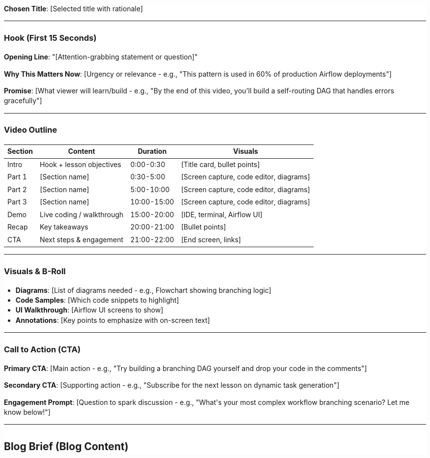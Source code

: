 **Chosen Title**: [Selected title with rationale]

---

### Hook (First 15 Seconds)
**Opening Line**: "[Attention-grabbing statement or question]"

**Why This Matters Now**: [Urgency or relevance - e.g., "This pattern is used in 60% of production Airflow deployments"]

**Promise**: [What viewer will learn/build - e.g., "By the end of this video, you'll build a self-routing DAG that handles errors gracefully"]

---

### Video Outline
| Section | Content | Duration | Visuals |
|---------|---------|----------|---------|
| Intro   | Hook + lesson objectives | 0:00-0:30 | [Title card, bullet points] |
| Part 1  | [Section name] | 0:30-5:00 | [Screen capture, code editor, diagrams] |
| Part 2  | [Section name] | 5:00-10:00 | [Screen capture, code editor, diagrams] |
| Part 3  | [Section name] | 10:00-15:00 | [Screen capture, code editor, diagrams] |
| Demo    | Live coding / walkthrough | 15:00-20:00 | [IDE, terminal, Airflow UI] |
| Recap   | Key takeaways | 20:00-21:00 | [Bullet points] |
| CTA     | Next steps & engagement | 21:00-22:00 | [End screen, links] |

---

### Visuals & B-Roll
- **Diagrams**: [List of diagrams needed - e.g., Flowchart showing branching logic]
- **Code Samples**: [Which code snippets to highlight]
- **UI Walkthrough**: [Airflow UI screens to show]
- **Annotations**: [Key points to emphasize with on-screen text]

---

### Call to Action (CTA)
**Primary CTA**: [Main action - e.g., "Try building a branching DAG yourself and drop your code in the comments"]

**Secondary CTA**: [Supporting action - e.g., "Subscribe for the next lesson on dynamic task generation"]

**Engagement Prompt**: [Question to spark discussion - e.g., "What's your most complex workflow branching scenario? Let me know below!"]

---

## Blog Brief (Blog Content)
